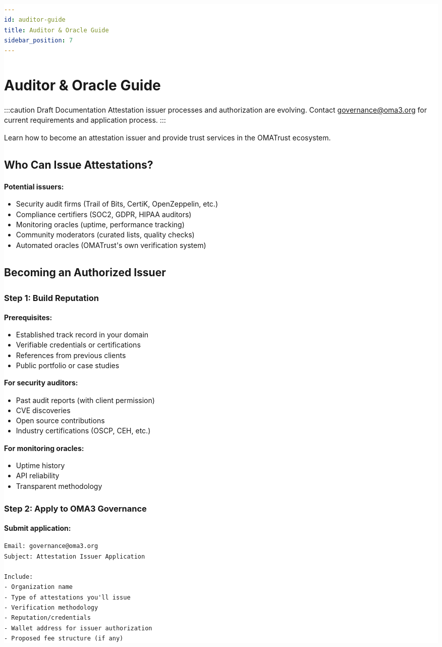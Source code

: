 ```yaml
---
id: auditor-guide
title: Auditor & Oracle Guide
sidebar_position: 7
---
```


# Auditor & Oracle Guide

:::caution Draft Documentation
Attestation issuer processes and authorization are evolving. Contact governance@oma3.org for current requirements and application process.
:::

Learn how to become an attestation issuer and provide trust services in the OMATrust ecosystem.

## Who Can Issue Attestations?

**Potential issuers:**
- Security audit firms (Trail of Bits, CertiK, OpenZeppelin, etc.)
- Compliance certifiers (SOC2, GDPR, HIPAA auditors)
- Monitoring oracles (uptime, performance tracking)
- Community moderators (curated lists, quality checks)
- Automated oracles (OMATrust's own verification system)

## Becoming an Authorized Issuer

### Step 1: Build Reputation

**Prerequisites:**
- Established track record in your domain
- Verifiable credentials or certifications
- References from previous clients
- Public portfolio or case studies

**For security auditors:**
- Past audit reports (with client permission)
- CVE discoveries
- Open source contributions
- Industry certifications (OSCP, CEH, etc.)

**For monitoring oracles:**
- Uptime history
- API reliability
- Transparent methodology

### Step 2: Apply to OMA3 Governance

**Submit application:**
```
Email: governance@oma3.org
Subject: Attestation Issuer Application

Include:
- Organization name
- Type of attestations you'll issue
- Verification methodology
- Reputation/credentials
- Wallet address for issuer authorization
- Proposed fee structure (if any)
```
